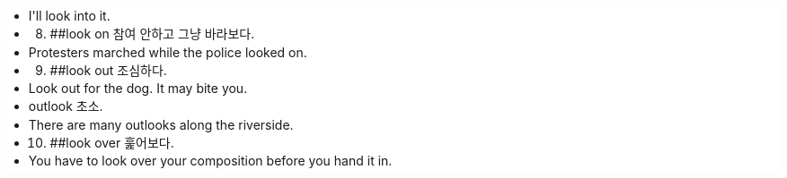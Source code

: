  * I'll look into it.
 * 8. ##look on 참여 안하고 그냥 바라보다.
 * Protesters marched while the police looked on.
 * 9. ##look out 조심하다.
 * Look out for the dog. It may bite you.
 * outlook 초소.
 * There are many outlooks along the riverside.
 * 10. ##look over 훑어보다.
 * You have to look over your composition before you hand it in.
